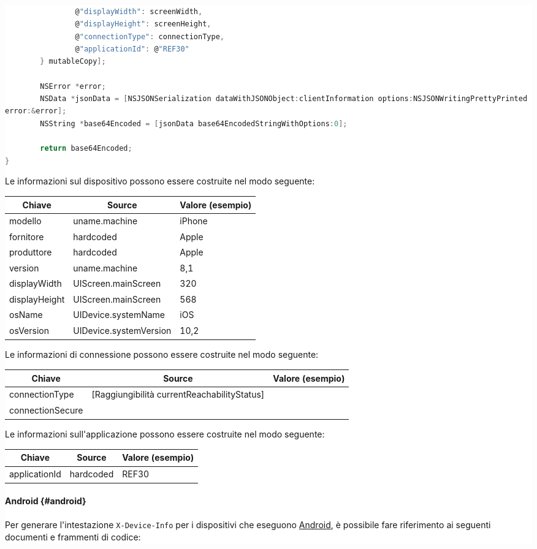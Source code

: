 ```C
                @"displayWidth": screenWidth,
                @"displayHeight": screenHeight,
                @"connectionType": connectionType,
                @"applicationId": @"REF30" 
        } mutableCopy];

        NSError *error;
        NSData *jsonData = [NSJSONSerialization dataWithJSONObject:clientInformation options:NSJSONWritingPrettyPrinted error:&error];
        NSString *base64Encoded = [jsonData base64EncodedStringWithOptions:0];

        return base64Encoded;
}
```

Le informazioni sul dispositivo possono essere costruite nel modo seguente:

| Chiave | Source | Valore (esempio) |
|---------------|------------------------|-----------------|
| modello | uname.machine | iPhone |
| fornitore | hardcoded | Apple |
| produttore | hardcoded | Apple |
| version | uname.machine | 8,1 |
| displayWidth | UIScreen.mainScreen | 320 |
| displayHeight | UIScreen.mainScreen | 568 |
| osName | UIDevice.systemName | iOS |
| osVersion | UIDevice.systemVersion | 10,2 |

Le informazioni di connessione possono essere costruite nel modo seguente:

| Chiave | Source | Valore (esempio) |
|------------------|------------------------------------------|-----------------|
| connectionType | [Raggiungibilità currentReachabilityStatus] |                 |
| connectionSecure |                                          |                 |


Le informazioni sull&#39;applicazione possono essere costruite nel modo seguente:

| Chiave | Source | Valore (esempio) |
|---------------|-----------|-----------------|
| applicationId | hardcoded | REF30 |

#### Android {#android}

Per generare l&#39;intestazione `X-Device-Info` per i dispositivi che eseguono [Android](https://developer.android.com/about/versions), è possibile fare riferimento ai seguenti documenti e frammenti di codice:
